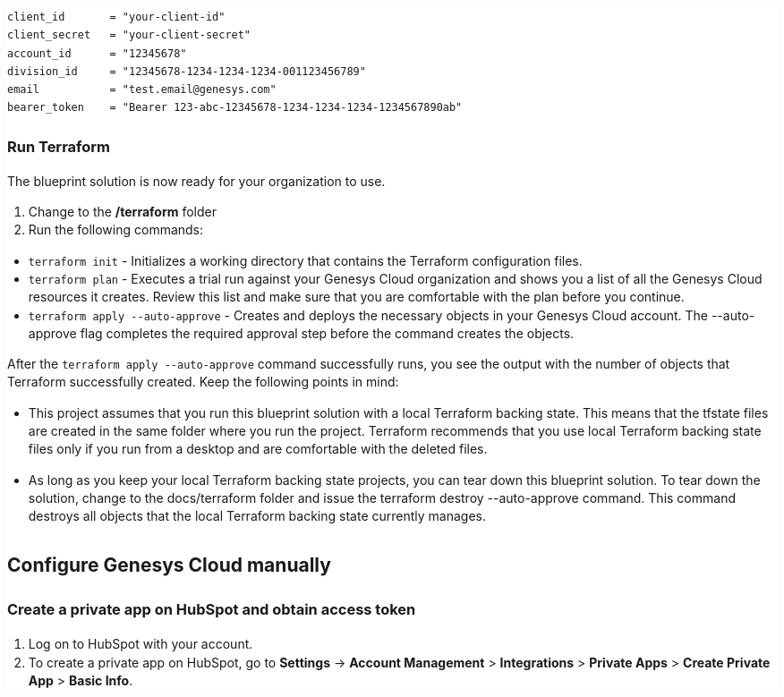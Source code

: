 ```
client_id       = "your-client-id"
client_secret   = "your-client-secret"
account_id      = "12345678"
division_id     = "12345678-1234-1234-1234-001123456789"
email           = "test.email@genesys.com"
bearer_token    = "Bearer 123-abc-12345678-1234-1234-1234-1234567890ab"
```

### Run Terraform

The blueprint solution is now ready for your organization to use. 

1. Change to the **/terraform** folder 
2. Run the following commands:

  * `terraform init` - Initializes a working directory that contains the Terraform configuration files. 
  * `terraform plan` - Executes a trial run against your Genesys Cloud organization and shows you a list of all the Genesys Cloud resources it creates. Review this list and make sure that you are comfortable with the plan before you continue.
  * `terraform apply --auto-approve` -  Creates and deploys the necessary objects in your Genesys Cloud account. The --auto-approve flag completes the required approval step before the command creates the objects.

After the `terraform apply --auto-approve` command successfully runs, you see the output with the number of objects that Terraform successfully created. Keep the following points in mind:

  * This project assumes that you run this blueprint solution with a local Terraform backing state. This means that the tfstate files are created in the same folder where you run the project. Terraform recommends that you use local Terraform backing state files only if you run from a desktop and are comfortable with the deleted files.

  * As long as you keep your local Terraform backing state projects, you can tear down this blueprint solution. To tear down the solution, change to the docs/terraform folder and issue the terraform destroy --auto-approve command. This command destroys all objects that the local Terraform backing state currently manages.

## Configure Genesys Cloud manually

### Create a private app on HubSpot and obtain access token

1. Log on to HubSpot with your account.
2. To create a private app on HubSpot, go to **Settings** → **Account Management** > **Integrations** > **Private Apps** > **Create Private App** > **Basic Info**.
